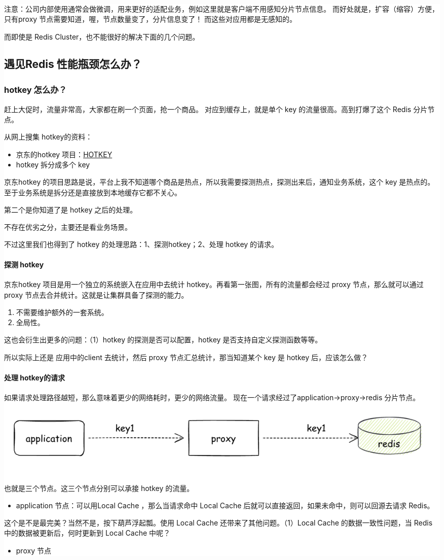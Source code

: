 注意：公司内部使用通常会做微调，用来更好的适配业务，例如这里就是客户端不用感知分片节点信息。
而好处就是，扩容（缩容）方便，只有proxy 节点需要知道，喔，节点数量变了，分片信息变了！
而这些对应用都是无感知的。

而即使是 Redis Cluster，也不能很好的解决下面的几个问题。

## 遇见Redis 性能瓶颈怎么办？

### hotkey 怎么办？
赶上大促时，流量非常高，大家都在刷一个页面，抢一个商品。
对应到缓存上，就是单个 key 的流量很高。高到打爆了这个 Redis 分片节点。

从网上搜集 hotkey的资料：
- 京东的hotkey 项目：[HOTKEY](https://gitee.com/jd-platform-opensource/hotkey)
- hotkey 拆分成多个 key

京东hotkey 的项目思路是说，平台上我不知道哪个商品是热点，所以我需要探测热点，探测出来后，通知业务系统，这个 key 是热点的。至于业务系统是拆分还是直接放到本地缓存它都不关心。

第二个是你知道了是 hotkey 之后的处理。

不存在优劣之分，主要还是看业务场景。

不过这里我们也得到了 hotkey 的处理思路：1、探测hotkey；2、处理 hotkey 的请求。

#### 探测 hotkey
京东hotkey 项目是用一个独立的系统嵌入在应用中去统计 hotkey。再看第一张图，所有的流量都会经过 proxy 节点，那么就可以通过 proxy 节点去合并统计。这就是让集群具备了探测的能力。

1. 不需要维护额外的一套系统。
2. 全局性。

这也会衍生出更多的问题：（1）hotkey 的探测是否可以配置，hotkey 是否支持自定义探测函数等等。

所以实际上还是 应用中的client 去统计，然后 proxy 节点汇总统计，那当知道某个 key 是 hotkey 后，应该怎么做？

#### 处理 hotkey的请求
如果请求处理路径越短，那么意味着更少的网络耗时，更少的网络流量。
现在一个请求经过了application->proxy->redis 分片节点。
![cache-key-rquest-path](/images/cache-key-rquest-path.png)

也就是三个节点。这三个节点分别可以承接 hotkey 的流量。
- application 节点：可以用Local Cache ，那么当请求命中 Local Cache 后就可以直接返回，如果未命中，则可以回源去请求 Redis。

这个是不是最完美？当然不是，按下葫芦浮起瓢。使用 Local Cache 还带来了其他问题。（1）Local Cache 的数据一致性问题，当 Redis 中的数据被更新后，何时更新到 Local Cache 中呢？

- proxy 节点

